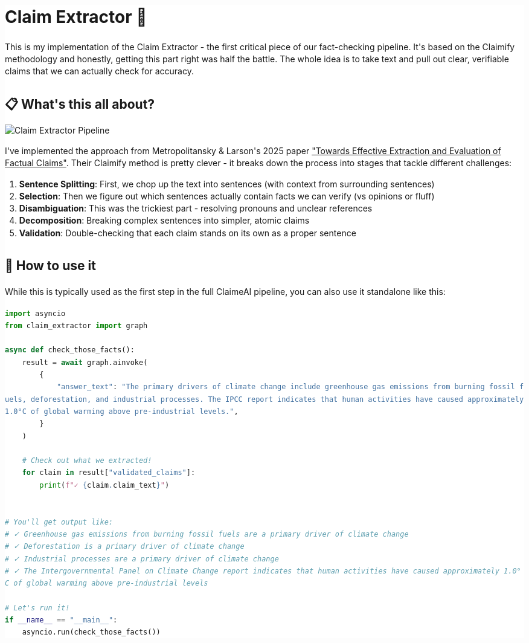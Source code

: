 # Claim Extractor 🔎

This is my implementation of the Claim Extractor - the first critical piece of our fact-checking pipeline. It's based on the Claimify methodology and honestly, getting this part right was half the battle. The whole idea is to take text and pull out clear, verifiable claims that we can actually check for accuracy.

## 📋 What's this all about?

![Claim Extractor Pipeline](https://cloud.imbharath.com/claim-extractor.svg)

I've implemented the approach from Metropolitansky & Larson's 2025 paper ["Towards Effective Extraction and Evaluation of Factual Claims"](https://arxiv.org/abs/2502.10855). Their Claimify method is pretty clever - it breaks down the process into stages that tackle different challenges:

1.  **Sentence Splitting**: First, we chop up the text into sentences (with context from surrounding sentences)
2.  **Selection**: Then we figure out which sentences actually contain facts we can verify (vs opinions or fluff)
3.  **Disambiguation**: This was the trickiest part - resolving pronouns and unclear references
4.  **Decomposition**: Breaking complex sentences into simpler, atomic claims
5.  **Validation**: Double-checking that each claim stands on its own as a proper sentence

## 📝 How to use it

While this is typically used as the first step in the full ClaimeAI pipeline, you can also use it standalone like this:

```python
import asyncio
from claim_extractor import graph

async def check_those_facts():
    result = await graph.ainvoke(
        {
            "answer_text": "The primary drivers of climate change include greenhouse gas emissions from burning fossil fuels, deforestation, and industrial processes. The IPCC report indicates that human activities have caused approximately 1.0°C of global warming above pre-industrial levels.",
        }
    )

    # Check out what we extracted!
    for claim in result["validated_claims"]:
        print(f"✓ {claim.claim_text}")


# You'll get output like:
# ✓ Greenhouse gas emissions from burning fossil fuels are a primary driver of climate change
# ✓ Deforestation is a primary driver of climate change
# ✓ Industrial processes are a primary driver of climate change
# ✓ The Intergovernmental Panel on Climate Change report indicates that human activities have caused approximately 1.0°C of global warming above pre-industrial levels

# Let's run it!
if __name__ == "__main__":
    asyncio.run(check_those_facts())
```
